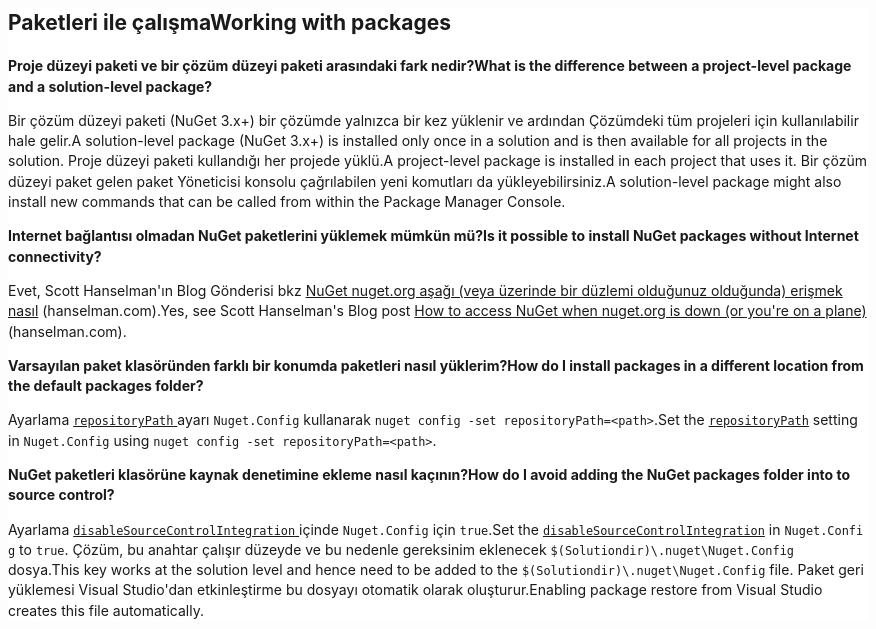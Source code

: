 ## <a name="working-with-packages"></a><span data-ttu-id="0b233-166">Paketleri ile çalışma</span><span class="sxs-lookup"><span data-stu-id="0b233-166">Working with packages</span></span>

<span data-ttu-id="0b233-167">**Proje düzeyi paketi ve bir çözüm düzeyi paketi arasındaki fark nedir?**</span><span class="sxs-lookup"><span data-stu-id="0b233-167">**What is the difference between a project-level package and a solution-level package?**</span></span>

<span data-ttu-id="0b233-168">Bir çözüm düzeyi paketi (NuGet 3.x+) bir çözümde yalnızca bir kez yüklenir ve ardından Çözümdeki tüm projeleri için kullanılabilir hale gelir.</span><span class="sxs-lookup"><span data-stu-id="0b233-168">A solution-level package (NuGet 3.x+) is installed only once in a solution and is then available for all projects in the solution.</span></span> <span data-ttu-id="0b233-169">Proje düzeyi paketi kullandığı her projede yüklü.</span><span class="sxs-lookup"><span data-stu-id="0b233-169">A project-level package is installed in each project that uses it.</span></span> <span data-ttu-id="0b233-170">Bir çözüm düzeyi paket gelen paket Yöneticisi konsolu çağrılabilen yeni komutları da yükleyebilirsiniz.</span><span class="sxs-lookup"><span data-stu-id="0b233-170">A solution-level package might also install new commands that can be called from within the Package Manager Console.</span></span>

<span data-ttu-id="0b233-171">**Internet bağlantısı olmadan NuGet paketlerini yüklemek mümkün mü?**</span><span class="sxs-lookup"><span data-stu-id="0b233-171">**Is it possible to install NuGet packages without Internet connectivity?**</span></span>

<span data-ttu-id="0b233-172">Evet, Scott Hanselman'ın Blog Gönderisi bkz [NuGet nuget.org aşağı (veya üzerinde bir düzlemi olduğunuz olduğunda) erişmek nasıl](http://www.hanselman.com/blog/HowToAccessNuGetWhenNuGetorgIsDownOrYoureOnAPlane.aspx) (hanselman.com).</span><span class="sxs-lookup"><span data-stu-id="0b233-172">Yes, see Scott Hanselman's Blog post [How to access NuGet when nuget.org is down (or you're on a plane)](http://www.hanselman.com/blog/HowToAccessNuGetWhenNuGetorgIsDownOrYoureOnAPlane.aspx) (hanselman.com).</span></span>

<span data-ttu-id="0b233-173">**Varsayılan paket klasöründen farklı bir konumda paketleri nasıl yüklerim?**</span><span class="sxs-lookup"><span data-stu-id="0b233-173">**How do I install packages in a different location from the default packages folder?**</span></span>

<span data-ttu-id="0b233-174">Ayarlama [ `repositoryPath` ](../reference/nuget-config-file.md#config-section) ayarı `Nuget.Config` kullanarak `nuget config -set repositoryPath=<path>`.</span><span class="sxs-lookup"><span data-stu-id="0b233-174">Set the [`repositoryPath`](../reference/nuget-config-file.md#config-section) setting in `Nuget.Config` using `nuget config -set repositoryPath=<path>`.</span></span>

<span data-ttu-id="0b233-175">**NuGet paketleri klasörüne kaynak denetimine ekleme nasıl kaçının?**</span><span class="sxs-lookup"><span data-stu-id="0b233-175">**How do I avoid adding the NuGet packages folder into to source control?**</span></span>

<span data-ttu-id="0b233-176">Ayarlama [ `disableSourceControlIntegration` ](../reference/nuget-config-file.md#solution-section) içinde `Nuget.Config` için `true`.</span><span class="sxs-lookup"><span data-stu-id="0b233-176">Set the [`disableSourceControlIntegration`](../reference/nuget-config-file.md#solution-section) in `Nuget.Config` to `true`.</span></span> <span data-ttu-id="0b233-177">Çözüm, bu anahtar çalışır düzeyde ve bu nedenle gereksinim eklenecek `$(Solutiondir)\.nuget\Nuget.Config` dosya.</span><span class="sxs-lookup"><span data-stu-id="0b233-177">This key works at the solution level and hence need to be added to the `$(Solutiondir)\.nuget\Nuget.Config` file.</span></span> <span data-ttu-id="0b233-178">Paket geri yüklemesi Visual Studio'dan etkinleştirme bu dosyayı otomatik olarak oluşturur.</span><span class="sxs-lookup"><span data-stu-id="0b233-178">Enabling package restore from Visual Studio creates this file automatically.</span></span>
